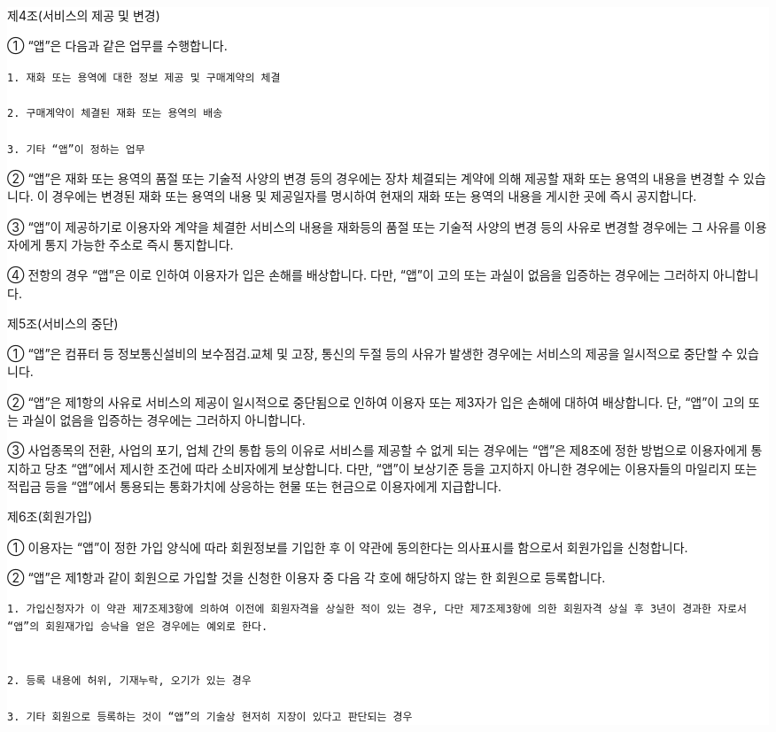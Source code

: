  

제4조(서비스의 제공 및 변경)

 

  ① “앱”은 다음과 같은 업무를 수행합니다.

 

    1. 재화 또는 용역에 대한 정보 제공 및 구매계약의 체결

    2. 구매계약이 체결된 재화 또는 용역의 배송

    3. 기타 “앱”이 정하는 업무

 

 
  ② “앱”은 재화 또는 용역의 품절 또는 기술적 사양의 변경 등의 경우에는 장차 체결되는 계약에 의해 제공할 재화 또는 용역의 내용을 변경할 수 있습니다. 이 경우에는 변경된 재화 또는 용역의 내용 및 제공일자를 명시하여 현재의 재화 또는 용역의 내용을 게시한 곳에 즉시 공지합니다.

 

  ③ “앱”이 제공하기로 이용자와 계약을 체결한 서비스의 내용을 재화등의 품절 또는 기술적 사양의 변경 등의 사유로 변경할 경우에는 그 사유를 이용자에게 통지 가능한 주소로 즉시 통지합니다.

 

  ④ 전항의 경우 “앱”은 이로 인하여 이용자가 입은 손해를 배상합니다. 다만, “앱”이 고의 또는 과실이 없음을 입증하는 경우에는 그러하지 아니합니다.

 

제5조(서비스의 중단)

 

  ① “앱”은 컴퓨터 등 정보통신설비의 보수점검․교체 및 고장, 통신의 두절 등의 사유가 발생한 경우에는 서비스의 제공을 일시적으로 중단할 수 있습니다.

 

  ② “앱”은 제1항의 사유로 서비스의 제공이 일시적으로 중단됨으로 인하여 이용자 또는 제3자가 입은 손해에 대하여 배상합니다. 단, “앱”이 고의 또는 과실이 없음을 입증하는 경우에는 그러하지 아니합니다.

 

  ③ 사업종목의 전환, 사업의 포기, 업체 간의 통합 등의 이유로 서비스를 제공할 수 없게 되는 경우에는 “앱”은 제8조에 정한 방법으로 이용자에게 통지하고 당초 “앱”에서 제시한 조건에 따라 소비자에게 보상합니다. 다만, “앱”이 보상기준 등을 고지하지 아니한 경우에는 이용자들의 마일리지 또는 적립금 등을 “앱”에서 통용되는 통화가치에 상응하는 현물 또는 현금으로 이용자에게 지급합니다.

 

제6조(회원가입)

 

  ① 이용자는 “앱”이 정한 가입 양식에 따라 회원정보를 기입한 후 이 약관에 동의한다는 의사표시를 함으로서 회원가입을 신청합니다.

 

  ② “앱”은 제1항과 같이 회원으로 가입할 것을 신청한 이용자 중 다음 각 호에 해당하지 않는 한 회원으로 등록합니다.

 

    1. 가입신청자가 이 약관 제7조제3항에 의하여 이전에 회원자격을 상실한 적이 있는 경우, 다만 제7조제3항에 의한 회원자격 상실 후 3년이 경과한 자로서 “앱”의 회원재가입 승낙을 얻은 경우에는 예외로 한다.

 
    2. 등록 내용에 허위, 기재누락, 오기가 있는 경우

    3. 기타 회원으로 등록하는 것이 “앱”의 기술상 현저히 지장이 있다고 판단되는 경우

 